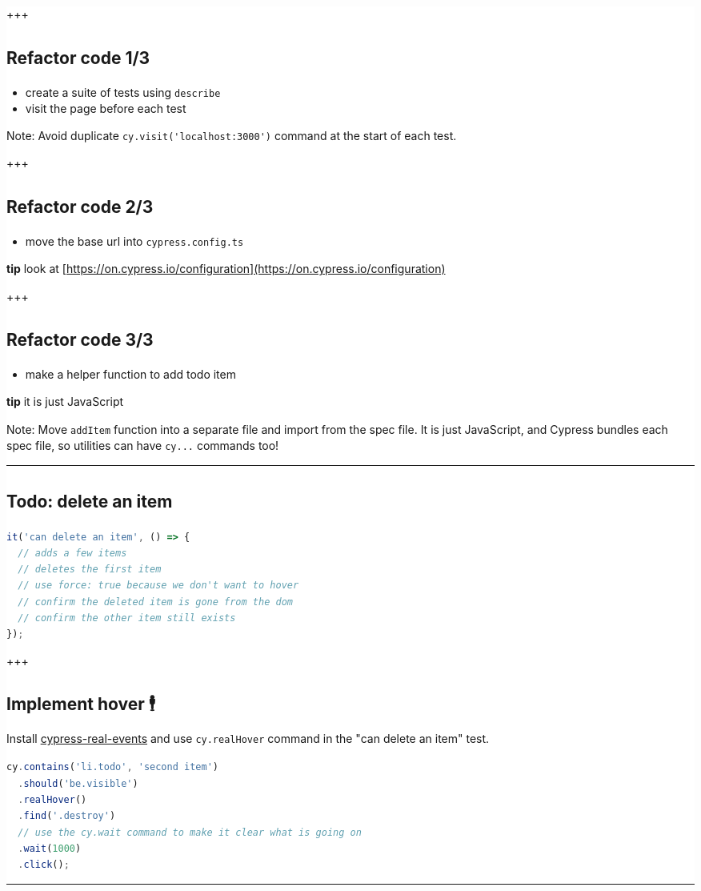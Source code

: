 +++

## Refactor code 1/3

- create a suite of tests using `describe`
- visit the page before each test

Note:
Avoid duplicate `cy.visit('localhost:3000')` command at the start of each test.

+++

## Refactor code 2/3

- move the base url into `cypress.config.ts`

**tip** look at [https://on.cypress.io/configuration](https://on.cypress.io/configuration)

+++

## Refactor code 3/3

- make a helper function to add todo item

**tip** it is just JavaScript

Note:
Move `addItem` function into a separate file and import from the spec file. It is just JavaScript, and Cypress bundles each spec file, so utilities can have `cy...` commands too!

---

## Todo: delete an item

```javascript
it('can delete an item', () => {
  // adds a few items
  // deletes the first item
  // use force: true because we don't want to hover
  // confirm the deleted item is gone from the dom
  // confirm the other item still exists
});
```

+++

## Implement hover 🕴

Install [cypress-real-events](https://github.com/dmtrKovalenko/cypress-real-events) and use `cy.realHover` command in the "can delete an item" test.

```js
cy.contains('li.todo', 'second item')
  .should('be.visible')
  .realHover()
  .find('.destroy')
  // use the cy.wait command to make it clear what is going on
  .wait(1000)
  .click();
```

---